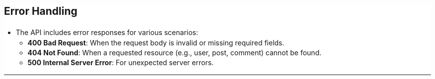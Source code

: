 ## Error Handling

- The API includes error responses for various scenarios:
  - **400 Bad Request**: When the request body is invalid or missing required fields.
  - **404 Not Found**: When a requested resource (e.g., user, post, comment) cannot be found.
  - **500 Internal Server Error**: For unexpected server errors.

---

